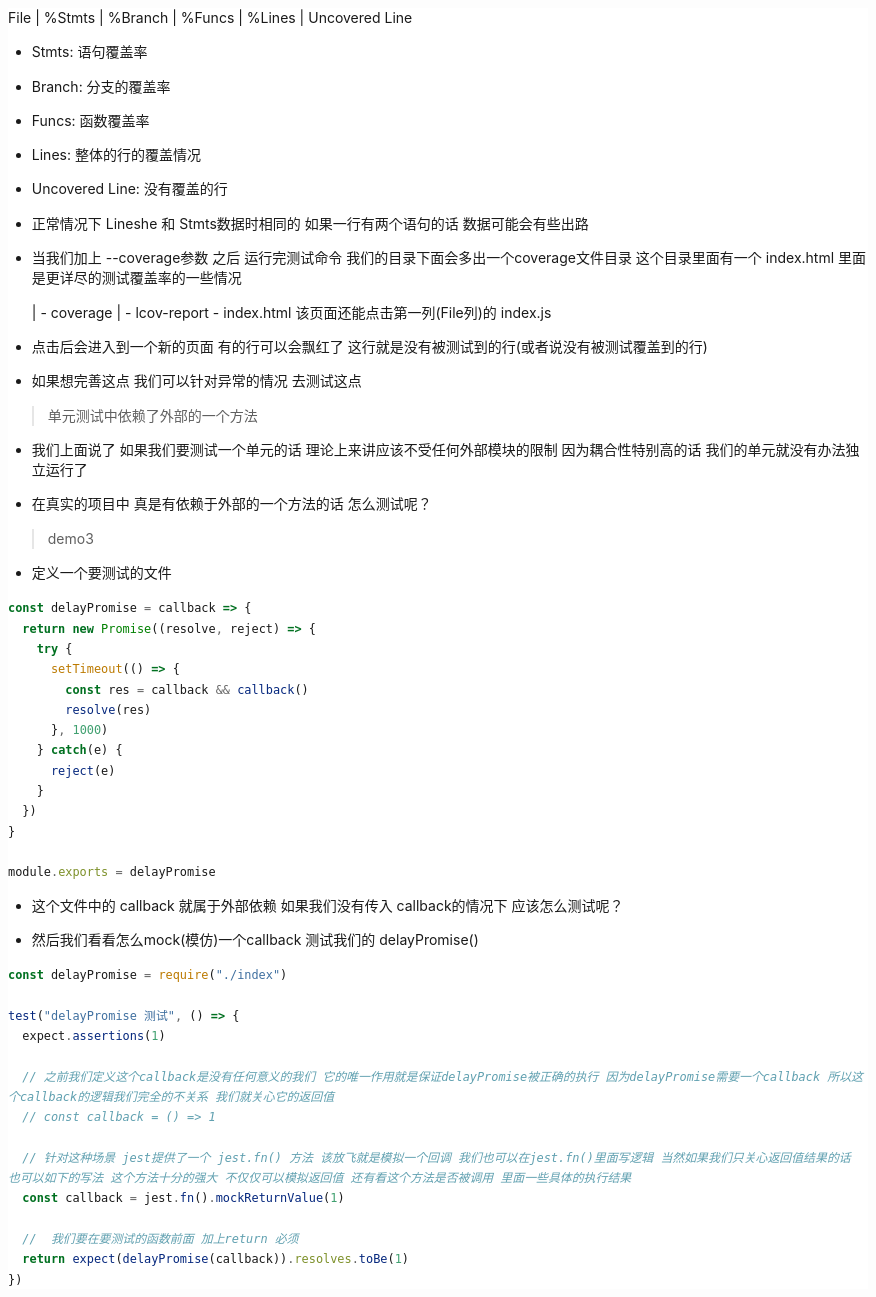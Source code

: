 File | %Stmts | %Branch | %Funcs | %Lines | Uncovered Line 


- Stmts: 语句覆盖率
- Branch: 分支的覆盖率
- Funcs: 函数覆盖率
- Lines: 整体的行的覆盖情况
- Uncovered Line: 没有覆盖的行

- 正常情况下 Lineshe 和 Stmts数据时相同的 如果一行有两个语句的话 数据可能会有些出路

- 当我们加上 --coverage参数 之后 运行完测试命令 我们的目录下面会多出一个coverage文件目录 这个目录里面有一个 index.html 里面是更详尽的测试覆盖率的一些情况

  | - coverage
    | - lcov-report
      - index.html 该页面还能点击第一列(File列)的 index.js

- 点击后会进入到一个新的页面 有的行可以会飘红了 这行就是没有被测试到的行(或者说没有被测试覆盖到的行)

- 如果想完善这点 我们可以针对异常的情况 去测试这点


> 单元测试中依赖了外部的一个方法
- 我们上面说了 如果我们要测试一个单元的话 理论上来讲应该不受任何外部模块的限制 因为耦合性特别高的话 我们的单元就没有办法独立运行了

- 在真实的项目中 真是有依赖于外部的一个方法的话 怎么测试呢？


> demo3 
- 定义一个要测试的文件
```js
const delayPromise = callback => {
  return new Promise((resolve, reject) => {
    try {
      setTimeout(() => {
        const res = callback && callback()
        resolve(res)
      }, 1000)
    } catch(e) {
      reject(e)
    }
  })
}

module.exports = delayPromise
```

- 这个文件中的 callback 就属于外部依赖 如果我们没有传入 callback的情况下 应该怎么测试呢？

- 然后我们看看怎么mock(模仿)一个callback 测试我们的 delayPromise()

```js
const delayPromise = require("./index")

test("delayPromise 测试", () => {
  expect.assertions(1)

  // 之前我们定义这个callback是没有任何意义的我们 它的唯一作用就是保证delayPromise被正确的执行 因为delayPromise需要一个callback 所以这个callback的逻辑我们完全的不关系 我们就关心它的返回值
  // const callback = () => 1

  // 针对这种场景 jest提供了一个 jest.fn() 方法 该放飞就是模拟一个回调 我们也可以在jest.fn()里面写逻辑 当然如果我们只关心返回值结果的话 也可以如下的写法 这个方法十分的强大 不仅仅可以模拟返回值 还有看这个方法是否被调用 里面一些具体的执行结果
  const callback = jest.fn().mockReturnValue(1)

  //  我们要在要测试的函数前面 加上return 必须
  return expect(delayPromise(callback)).resolves.toBe(1)
})
```
